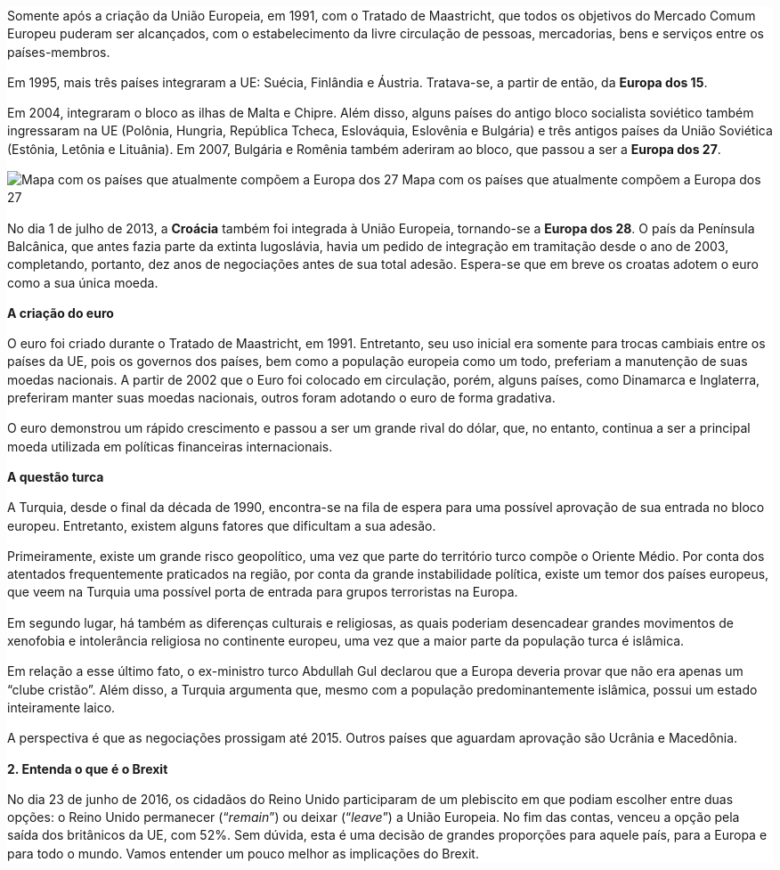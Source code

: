 Somente após a criação da União Europeia, em 1991, com o Tratado de Maastricht, que todos os objetivos do Mercado Comum Europeu puderam ser alcançados, com o estabelecimento da livre circulação de pessoas, mercadorias, bens e serviços entre os países-membros.

Em 1995, mais três países integraram a UE: Suécia, Finlândia e Áustria. Tratava-se, a partir de então, da **Europa dos 15**.

Em 2004, integraram o bloco as ilhas de Malta e Chipre. Além disso, alguns países do antigo bloco socialista soviético também ingressaram na UE (Polônia, Hungria, República Tcheca, Eslováquia, Eslovênia e Bulgária) e três antigos países da União Soviética (Estônia, Letônia e Lituânia). Em 2007, Bulgária e Romênia também aderiram ao bloco, que passou a ser a **Europa dos 27**.

![Mapa com os países que atualmente compõem a Europa dos 27](https://static.planejativo.com/uploads/novas/a10e9b1e429ab8cd192fcd14fe7acf50.jpg)
Mapa com os países que atualmente compõem a Europa dos 27

No dia 1 de julho de 2013, a **Croácia** também foi integrada à União Europeia, tornando-se a **Europa dos 28**. O país da Península Balcânica, que antes fazia parte da extinta Iugoslávia, havia um pedido de integração em tramitação desde o ano de 2003, completando, portanto, dez anos de negociações antes de sua total adesão. Espera-se que em breve os croatas adotem o euro como a sua única moeda.

**A criação do euro**

O euro foi criado durante o Tratado de Maastricht, em 1991. Entretanto, seu uso inicial era somente para trocas cambiais entre os países da UE, pois os governos dos países, bem como a população europeia como um todo, preferiam a manutenção de suas moedas nacionais. A partir de 2002 que o Euro foi colocado em circulação, porém, alguns países, como Dinamarca e Inglaterra, preferiram manter suas moedas nacionais, outros foram adotando o euro de forma gradativa.

O euro demonstrou um rápido crescimento e passou a ser um grande rival do dólar, que, no entanto, continua a ser a principal moeda utilizada em políticas financeiras internacionais.

**A questão turca**

A Turquia, desde o final da década de 1990, encontra-se na fila de espera para uma possível aprovação de sua entrada no bloco europeu. Entretanto, existem alguns fatores que dificultam a sua adesão.

Primeiramente, existe um grande risco geopolítico, uma vez que parte do território turco compõe o Oriente Médio. Por conta dos atentados frequentemente praticados na região, por conta da grande instabilidade política, existe um temor dos países europeus, que veem na Turquia uma possível porta de entrada para grupos terroristas na Europa.

Em segundo lugar, há também as diferenças culturais e religiosas, as quais poderiam desencadear grandes movimentos de xenofobia e intolerância religiosa no continente europeu, uma vez que a maior parte da população turca é islâmica.

Em relação a esse último fato, o ex-ministro turco Abdullah Gul declarou que a Europa deveria provar que não era apenas um “clube cristão”. Além disso, a Turquia argumenta que, mesmo com a população predominantemente islâmica, possui um estado inteiramente laico.

A perspectiva é que as negociações prossigam até 2015. Outros países que aguardam aprovação são Ucrânia e Macedônia.



**2. Entenda o que é o Brexit**

No dia 23 de junho de 2016, os cidadãos do Reino Unido participaram de um plebiscito em que podiam escolher entre duas opções: o Reino Unido permanecer (“*remain*”) ou deixar (“*leave*”) a União Europeia. No fim das contas, venceu a opção pela saída dos britânicos da UE, com 52%. Sem dúvida, esta é uma decisão de grandes proporções para aquele país, para a Europa e para todo o mundo. Vamos entender um pouco melhor as implicações do Brexit.
